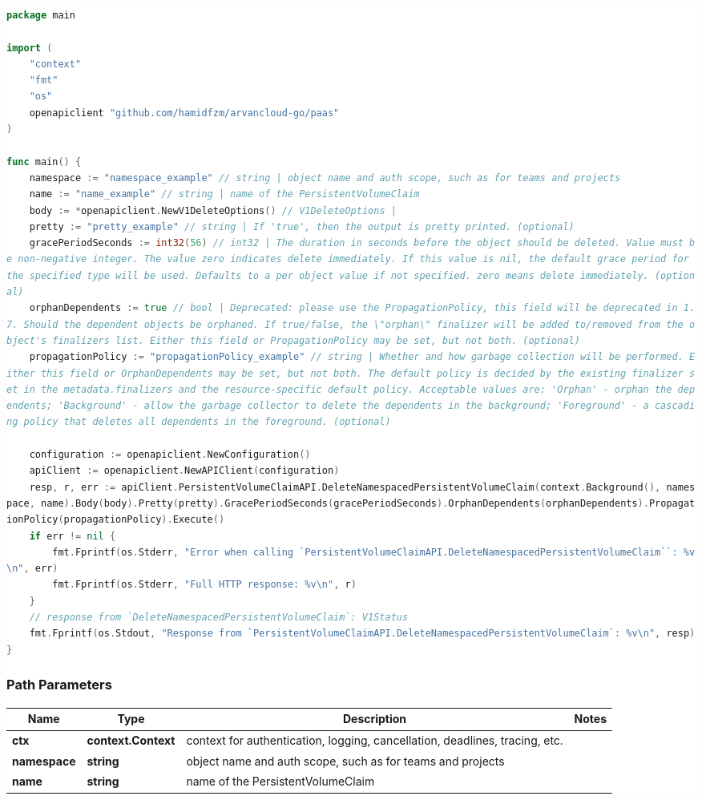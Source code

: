 ```go
package main

import (
    "context"
    "fmt"
    "os"
    openapiclient "github.com/hamidfzm/arvancloud-go/paas"
)

func main() {
    namespace := "namespace_example" // string | object name and auth scope, such as for teams and projects
    name := "name_example" // string | name of the PersistentVolumeClaim
    body := *openapiclient.NewV1DeleteOptions() // V1DeleteOptions | 
    pretty := "pretty_example" // string | If 'true', then the output is pretty printed. (optional)
    gracePeriodSeconds := int32(56) // int32 | The duration in seconds before the object should be deleted. Value must be non-negative integer. The value zero indicates delete immediately. If this value is nil, the default grace period for the specified type will be used. Defaults to a per object value if not specified. zero means delete immediately. (optional)
    orphanDependents := true // bool | Deprecated: please use the PropagationPolicy, this field will be deprecated in 1.7. Should the dependent objects be orphaned. If true/false, the \"orphan\" finalizer will be added to/removed from the object's finalizers list. Either this field or PropagationPolicy may be set, but not both. (optional)
    propagationPolicy := "propagationPolicy_example" // string | Whether and how garbage collection will be performed. Either this field or OrphanDependents may be set, but not both. The default policy is decided by the existing finalizer set in the metadata.finalizers and the resource-specific default policy. Acceptable values are: 'Orphan' - orphan the dependents; 'Background' - allow the garbage collector to delete the dependents in the background; 'Foreground' - a cascading policy that deletes all dependents in the foreground. (optional)

    configuration := openapiclient.NewConfiguration()
    apiClient := openapiclient.NewAPIClient(configuration)
    resp, r, err := apiClient.PersistentVolumeClaimAPI.DeleteNamespacedPersistentVolumeClaim(context.Background(), namespace, name).Body(body).Pretty(pretty).GracePeriodSeconds(gracePeriodSeconds).OrphanDependents(orphanDependents).PropagationPolicy(propagationPolicy).Execute()
    if err != nil {
        fmt.Fprintf(os.Stderr, "Error when calling `PersistentVolumeClaimAPI.DeleteNamespacedPersistentVolumeClaim``: %v\n", err)
        fmt.Fprintf(os.Stderr, "Full HTTP response: %v\n", r)
    }
    // response from `DeleteNamespacedPersistentVolumeClaim`: V1Status
    fmt.Fprintf(os.Stdout, "Response from `PersistentVolumeClaimAPI.DeleteNamespacedPersistentVolumeClaim`: %v\n", resp)
}
```

### Path Parameters


Name | Type | Description  | Notes
------------- | ------------- | ------------- | -------------
**ctx** | **context.Context** | context for authentication, logging, cancellation, deadlines, tracing, etc.
**namespace** | **string** | object name and auth scope, such as for teams and projects | 
**name** | **string** | name of the PersistentVolumeClaim | 
